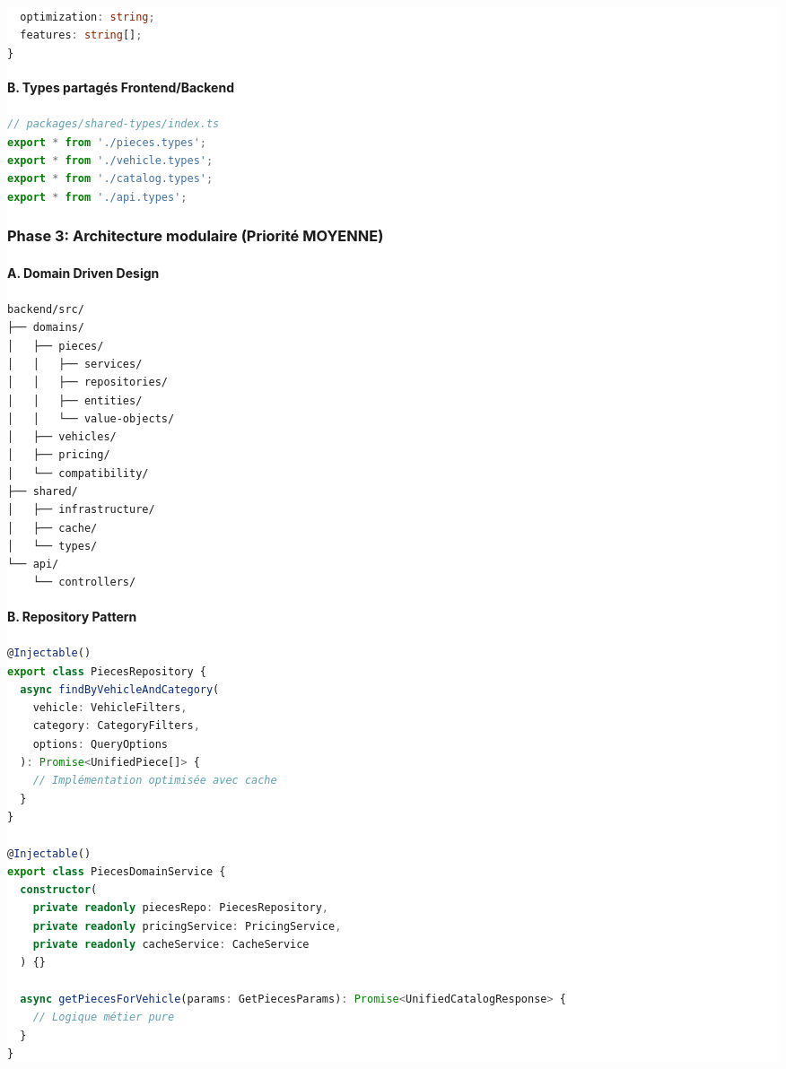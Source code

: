 ```typescript
  optimization: string;
  features: string[];
}
```

#### B. Types partagés Frontend/Backend
```typescript
// packages/shared-types/index.ts
export * from './pieces.types';
export * from './vehicle.types';
export * from './catalog.types';
export * from './api.types';
```

### Phase 3: **Architecture modulaire** (Priorité MOYENNE)

#### A. Domain Driven Design
```
backend/src/
├── domains/
│   ├── pieces/
│   │   ├── services/
│   │   ├── repositories/
│   │   ├── entities/
│   │   └── value-objects/
│   ├── vehicles/
│   ├── pricing/
│   └── compatibility/
├── shared/
│   ├── infrastructure/
│   ├── cache/
│   └── types/
└── api/
    └── controllers/
```

#### B. Repository Pattern
```typescript
@Injectable()  
export class PiecesRepository {
  async findByVehicleAndCategory(
    vehicle: VehicleFilters,
    category: CategoryFilters,
    options: QueryOptions
  ): Promise<UnifiedPiece[]> {
    // Implémentation optimisée avec cache
  }
}

@Injectable()
export class PiecesDomainService {
  constructor(
    private readonly piecesRepo: PiecesRepository,
    private readonly pricingService: PricingService,
    private readonly cacheService: CacheService
  ) {}

  async getPiecesForVehicle(params: GetPiecesParams): Promise<UnifiedCatalogResponse> {
    // Logique métier pure
  }
}
```
